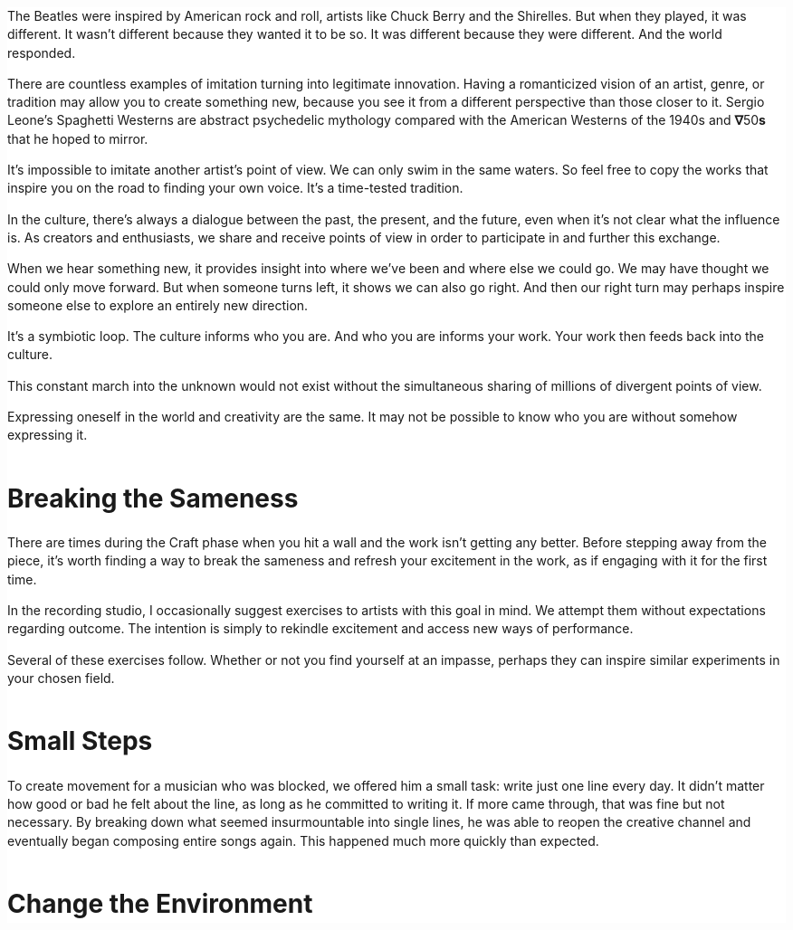 The Beatles were inspired by American rock and roll, artists like Chuck Berry and the Shirelles. But when they played, it was different. It wasn’t different because they wanted it to be so. It was different because they were different. And the world responded.  

There  are  countless  examples  of  imitation  turning  into  legitimate innovation. Having a romanticized vision of an artist, genre, or tradition may allow you to create something new, because you see it from a different perspective than those closer to it. Sergio Leone’s Spaghetti Westerns are abstract psychedelic mythology compared with the American Westerns of the 1940s and $\mathbf{\nabla}50\mathbf{s}$ that he hoped to mirror.  

It’s impossible to imitate another artist’s point of view. We can only swim in the same waters. So feel free to copy the works that inspire you on the road to finding your own voice. It’s a time-tested tradition.  

In the culture, there’s always a dialogue between the past, the present, and the future, even when it’s not clear what the influence is. As creators and enthusiasts, we share and receive points of view in order to participate in and further this exchange.  

When we hear something new, it provides insight into where we’ve been and where else we could go. We may have thought we could only move forward. But when someone turns left, it shows we can also go right. And then our right turn may perhaps inspire someone else to explore an entirely new direction.  

It’s a symbiotic loop. The culture informs who you are. And who you are informs your work. Your work then feeds back into the culture.  

This constant march into the unknown would not exist without the simultaneous sharing of millions of divergent points of view.  

Expressing oneself in the world and creativity are the same. It may not be possible to know who you are without somehow expressing it.  

# Breaking the Sameness  

There are times during the Craft phase when you hit a wall and the work isn’t getting any better. Before stepping away from the piece, it’s worth finding a way to break the sameness and refresh your excitement in the work, as if engaging with it for the first time.  

In the recording studio, I occasionally suggest exercises to artists with this goal in mind. We attempt them without expectations regarding outcome. The intention  is  simply  to  rekindle  excitement  and  access  new  ways  of performance.  

Several of these exercises follow. Whether or not you find yourself at an impasse, perhaps they can inspire similar experiments in your chosen field.  

# Small Steps  

To create movement for a musician who was blocked, we offered him a small task: write just one line every day. It didn’t matter how good or bad he felt about the line, as long as he committed to writing it. If more came through, that  was  fine  but  not  necessary.  By  breaking  down  what  seemed insurmountable into single lines, he was able to reopen the creative channel and eventually began composing entire songs again. This happened much more quickly than expected.  

# Change the Environment  
